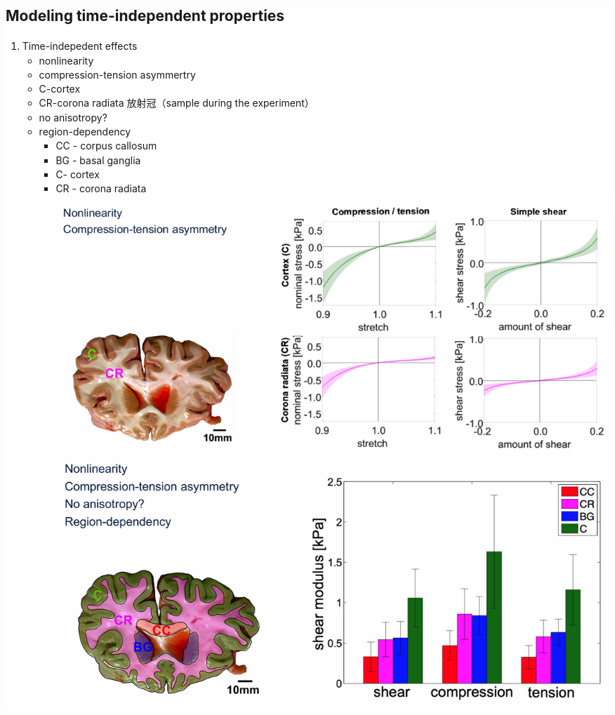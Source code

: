 ## Modeling time-independent properties
1. Time-indepedent effects
   - nonlinearity
   - compression-tension asymmertry
   - C-cortex
   - CR-corona radiata 放射冠（sample during the experiment）
   - no anisotropy?
   - region-dependency
     - CC - corpus callosum
     - BG - basal ganglia
     - C- cortex
     - CR - corona radiata
![CR and C compression and tension plot](image/2024-11-28-16-15-05.png)
![region-dependency](image/2024-11-28-16-19-03.png)